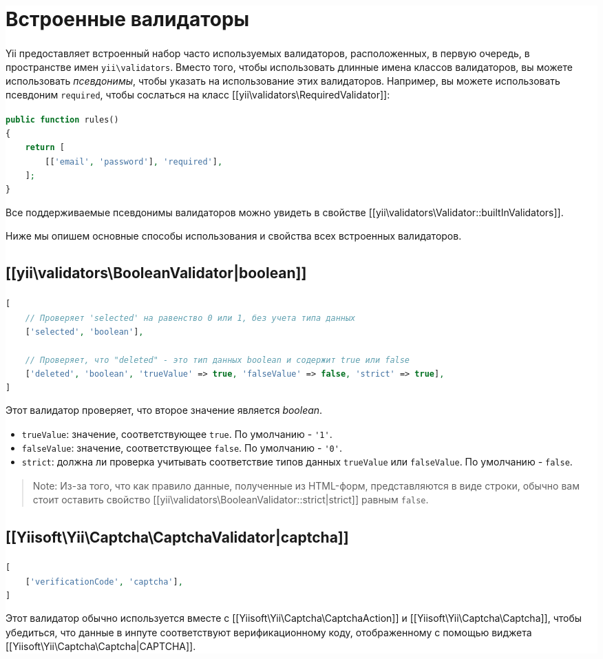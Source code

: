 Встроенные валидаторы
===============

Yii предоставляет встроенный набор часто используемых валидаторов, расположенных, в первую очередь,
в пространстве имен `yii\validators`. Вместо того, чтобы использовать длинные имена классов валидаторов,
вы можете использовать *псевдонимы*, чтобы указать на использование этих валидаторов.
Например, вы можете использовать псевдоним `required`, чтобы сослаться на класс [[yii\validators\RequiredValidator]]:

```php
public function rules()
{
    return [
        [['email', 'password'], 'required'],
    ];
}
```

Все поддерживаемые псевдонимы валидаторов можно увидеть в свойстве [[yii\validators\Validator::builtInValidators]].

Ниже мы опишем основные способы использования и свойства всех встроенных валидаторов.

## [[yii\validators\BooleanValidator|boolean]] <span id="boolean"></span>

```php
[
    // Проверяет 'selected' на равенство 0 или 1, без учета типа данных
    ['selected', 'boolean'],

    // Проверяет, что "deleted" - это тип данных boolean и содержит true или false
    ['deleted', 'boolean', 'trueValue' => true, 'falseValue' => false, 'strict' => true],
]
```

Этот валидатор проверяет, что второе значение является *boolean*.

- `trueValue`: значение, соответствующее `true`. По умолчанию - `'1'`.
- `falseValue`: значение, соответствующее `false`. По умолчанию - `'0'`.
- `strict`: должна ли проверка учитывать соответствие типов данных `trueValue` или `falseValue`. По умолчанию - `false`.

> Note: Из-за того, что как правило данные, полученные из HTML-форм, представляются в виде строки, обычно вам стоит
оставить свойство [[yii\validators\BooleanValidator::strict|strict]] равным `false`.


## [[Yiisoft\Yii\Captcha\CaptchaValidator|captcha]] <span id="captcha"></span>

```php
[
    ['verificationCode', 'captcha'],
]
```
Этот валидатор обычно используется вместе с [[Yiisoft\Yii\Captcha\CaptchaAction]] и [[Yiisoft\Yii\Captcha\Captcha]], чтобы
убедиться, что данные в инпуте соответствуют верификационному коду, отображенному с помощью виджета
[[Yiisoft\Yii\Captcha\Captcha|CAPTCHA]].
